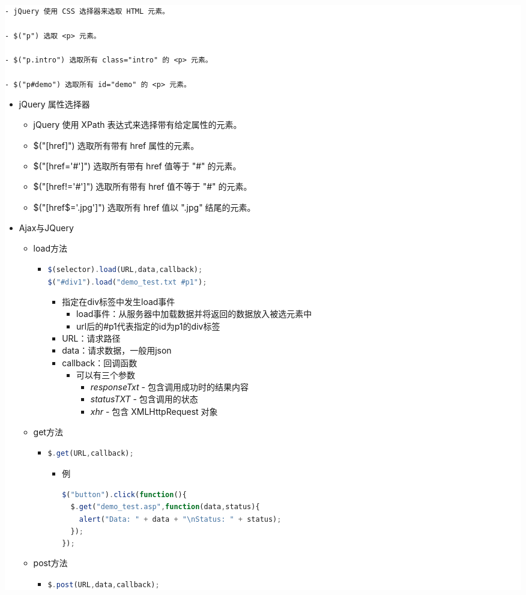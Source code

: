     - jQuery 使用 CSS 选择器来选取 HTML 元素。

    - $("p") 选取 <p> 元素。

    - $("p.intro") 选取所有 class="intro" 的 <p> 元素。

    - $("p#demo") 选取所有 id="demo" 的 <p> 元素。

  - jQuery 属性选择器

    - jQuery 使用 XPath 表达式来选择带有给定属性的元素。

    - $("[href]") 选取所有带有 href 属性的元素。

    - $("[href='#']") 选取所有带有 href 值等于 "#" 的元素。

    - $("[href!='#']") 选取所有带有 href 值不等于 "#" 的元素。

    - $("[href$='.jpg']") 选取所有 href 值以 ".jpg" 结尾的元素。

- Ajax与JQuery

  - load方法

    - ```js
      $(selector).load(URL,data,callback);
      $("#div1").load("demo_test.txt #p1");
      ```

      - 指定在div标签中发生load事件
        - load事件：从服务器中加载数据并将返回的数据放入被选元素中
        - url后的#p1代表指定的id为p1的div标签
      - URL：请求路径
      - data：请求数据，一般用json
      - callback：回调函数
        - 可以有三个参数
          - *responseTxt* - 包含调用成功时的结果内容
          - *statusTXT* - 包含调用的状态
          - *xhr* - 包含 XMLHttpRequest 对象

  - get方法

    - ```js
      $.get(URL,callback);
      ```

      - 例

        ```js
        $("button").click(function(){
          $.get("demo_test.asp",function(data,status){
            alert("Data: " + data + "\nStatus: " + status);
          });
        });
        ```

  - post方法

    - ```js
      $.post(URL,data,callback);
      ```
